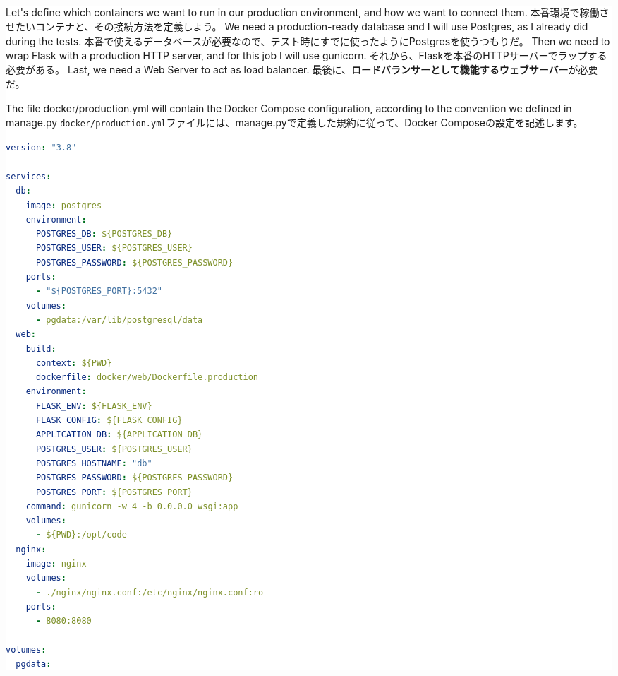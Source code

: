 Let's define which containers we want to run in our production environment, and how we want to connect them.
本番環境で稼働させたいコンテナと、その接続方法を定義しよう。
We need a production-ready database and I will use Postgres, as I already did during the tests.
本番で使えるデータベースが必要なので、テスト時にすでに使ったようにPostgresを使うつもりだ。
Then we need to wrap Flask with a production HTTP server, and for this job I will use gunicorn.
それから、Flaskを本番のHTTPサーバーでラップする必要がある。
Last, we need a Web Server to act as load balancer.
最後に、**ロードバランサーとして機能するウェブサーバー**が必要だ。

The file docker/production.yml will contain the Docker Compose configuration, according to the convention we defined in manage.py
`docker/production.yml`ファイルには、manage.pyで定義した規約に従って、Docker Composeの設定を記述します。

```yaml
version: "3.8"

services:
  db:
    image: postgres
    environment:
      POSTGRES_DB: ${POSTGRES_DB}
      POSTGRES_USER: ${POSTGRES_USER}
      POSTGRES_PASSWORD: ${POSTGRES_PASSWORD}
    ports:
      - "${POSTGRES_PORT}:5432"
    volumes:
      - pgdata:/var/lib/postgresql/data
  web:
    build:
      context: ${PWD}
      dockerfile: docker/web/Dockerfile.production
    environment:
      FLASK_ENV: ${FLASK_ENV}
      FLASK_CONFIG: ${FLASK_CONFIG}
      APPLICATION_DB: ${APPLICATION_DB}
      POSTGRES_USER: ${POSTGRES_USER}
      POSTGRES_HOSTNAME: "db"
      POSTGRES_PASSWORD: ${POSTGRES_PASSWORD}
      POSTGRES_PORT: ${POSTGRES_PORT}
    command: gunicorn -w 4 -b 0.0.0.0 wsgi:app
    volumes:
      - ${PWD}:/opt/code
  nginx:
    image: nginx
    volumes:
      - ./nginx/nginx.conf:/etc/nginx/nginx.conf:ro
    ports:
      - 8080:8080

volumes:
  pgdata:
```
